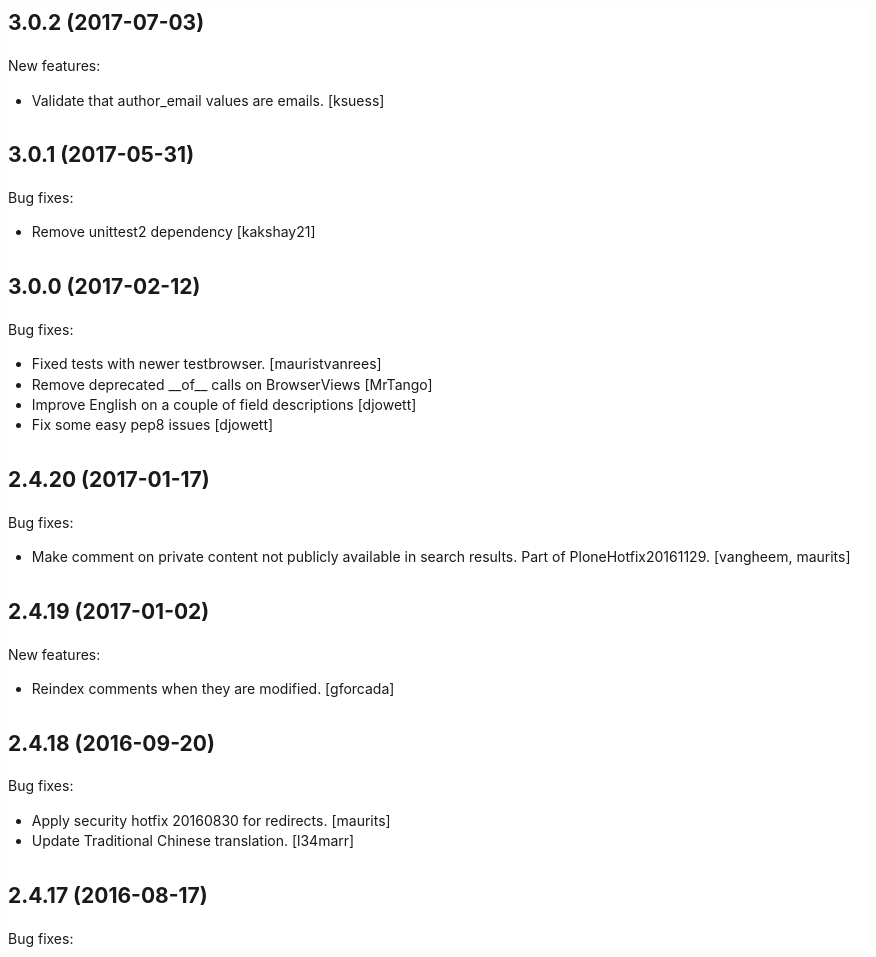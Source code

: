 ## 3.0.2 (2017-07-03)

New features:

- Validate that author_email values are emails.
  [ksuess]

## 3.0.1 (2017-05-31)

Bug fixes:

- Remove unittest2 dependency
  [kakshay21]

## 3.0.0 (2017-02-12)

Bug fixes:

- Fixed tests with newer testbrowser.
  [mauristvanrees]
- Remove deprecated \_\_of\_\_ calls on BrowserViews
  [MrTango]
- Improve English on a couple of field descriptions
  [djowett]
- Fix some easy pep8 issues
  [djowett]

## 2.4.20 (2017-01-17)

Bug fixes:

- Make comment on private content not publicly available in search results.
  Part of PloneHotfix20161129. [vangheem, maurits]

## 2.4.19 (2017-01-02)

New features:

- Reindex comments when they are modified.
  [gforcada]

## 2.4.18 (2016-09-20)

Bug fixes:

- Apply security hotfix 20160830 for redirects. [maurits]
- Update Traditional Chinese translation.
  [l34marr]

## 2.4.17 (2016-08-17)

Bug fixes:
